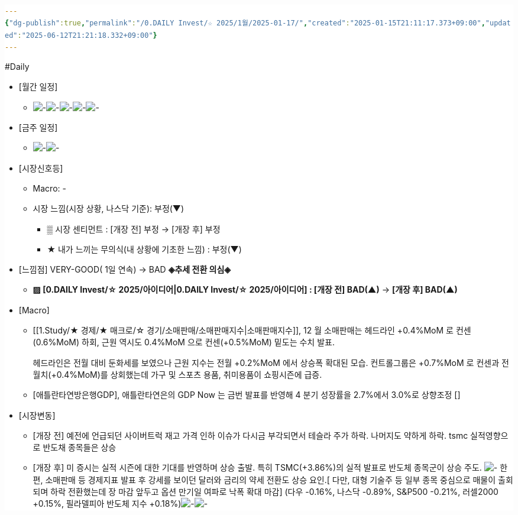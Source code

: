 ```yaml
---
{"dg-publish":true,"permalink":"/0.DAILY Invest/☆ 2025/1월/2025-01-17/","created":"2025-01-15T21:11:17.373+09:00","updated":"2025-06-12T21:21:18.332+09:00"}
---
```


#Daily 


- [월간 일정]
	- ![-](/img/user/attachments/Pasted%20image%2020250113210414.png)![-](/img/user/attachments/Pasted%20image%2020241226165102.png)![-](/img/user/attachments/Pasted%20image%2020241226165118.png)![-](/img/user/attachments/Pasted%20image%2020241231160341.png)![-](/img/user/attachments/Pasted%20image%2020241226165427.png)

- [금주 일정]
	- ![-](/img/user/attachments/Pasted%20image%2020250113210347.png)![-](/img/user/attachments/Pasted%20image%2020250113210515.png)




- [시장신호등]
	- Macro: -
	  
	- 시장 느낌(시장 상황, 나스닥 기준): 부정(▼)
	  
		  
		- ▒ 시장 센티먼트 : [개장 전] 부정 → [개장 후] 부정 
		  
		- ★ 내가 느끼는 무의식(내 상황에 기초한 느낌) : 부정(▼)



- [느낌점] VERY-GOOD( 1일 연속) → BAD  **◈추세 전환 의심◈**
  
	- **▨ [0.DAILY Invest/☆ 2025/아이디어\|0.DAILY Invest/☆ 2025/아이디어] : [개장 전]  BAD(▲)** → **[개장 후] BAD(▲)**
	   



- [Macro]
	- [[1.Study/★ 경제/★ 매크로/☆ 경기/소매판매/소매판매지수\|소매판매지수]], 12 월 소매판매는 헤드라인 +0.4%MoM 로 컨센(0.6%MoM) 하회, 근원 역시도 0.4%MoM 으로 컨센(+0.5%MoM) 밑도는 수치 발표. 
	  
	  헤드라인은 전월 대비 둔화세를 보였으나 근원 지수는 전월 +0.2%MoM 에서 상승폭 확대된 모습. 컨트롤그룹은 +0.7%MoM 로 컨센과 전월치(+0.4%MoM)를 상회했는데 가구 및 스포츠 용품, 취미용품이 쇼핑시즌에 급증. 
	  
	- [애틀란타연방은행GDP], 애틀란타연은의 GDP Now 는 금번 발표를 반영해 4 분기 성장률을 2.7%에서 3.0%로 상향조정
[]





- [시장변동]
	- [개장 전] 예전에 언급되던 사이버트럭 재고 가격 인하 이슈가 다시금 부각되면서 테슬라 주가 하락. 나머지도 약하게 하락. tsmc 실적영향으로 반도채 종목들은 상승
	  
	- [개장 후] 미 증시는 실적 시즌에 대한 기대를 반영하며 상승 출발. 특히 TSMC(+3.86%)의 실적 발표로 반도체 종목군이 상승 주도. 
	  ![-](/img/user/attachments/Pasted%20image%2020250117204816.png)
	  한편, 소매판매 등 경제지표 발표 후 강세를 보이던 달러와 금리의 약세 전환도 상승 요인.[ 다만, 대형 기술주 등 일부 종목 중심으로 매물이 출회되며 하락 전환했는데 장 마감 앞두고 옵션 만기일 여파로 낙폭 확대 마감] (다우 -0.16%, 나스닥 -0.89%, S&P500 -0.21%, 러셀2000 +0.15%, 필라델피아 반도체 지수 +0.18%)![-](/img/user/attachments/Pasted%20image%2020250117210139.png)![-](/img/user/attachments/Pasted%20image%2020250117210151.png)
	  